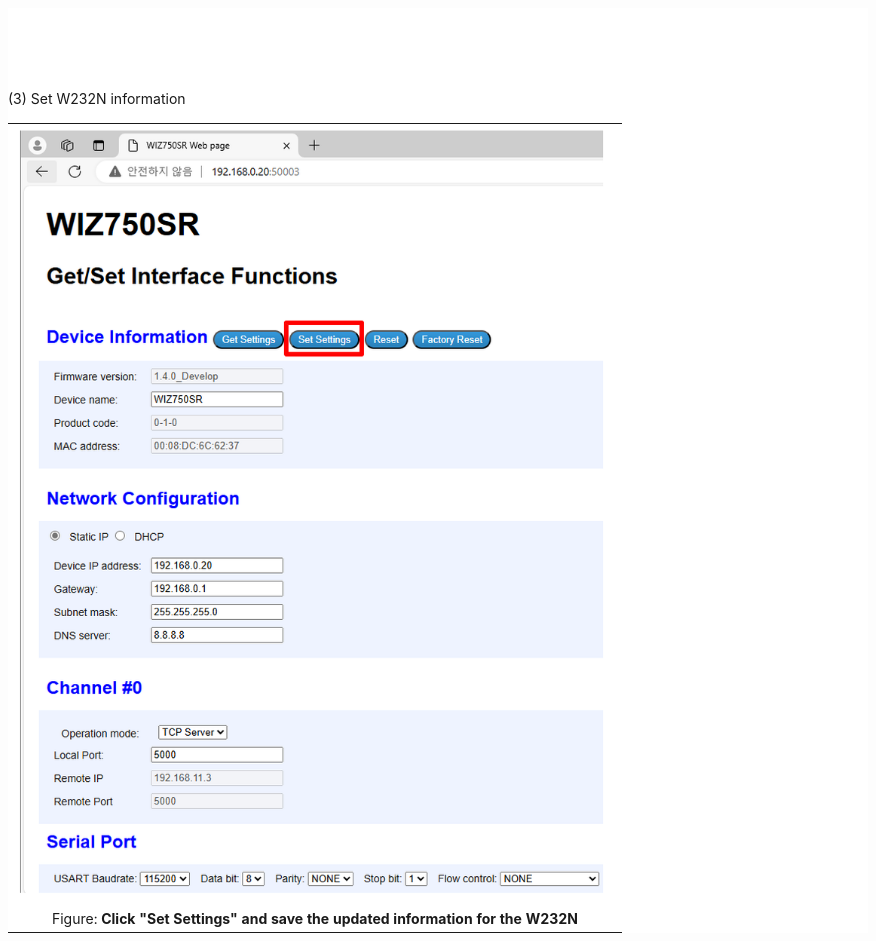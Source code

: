 <br />
<br />
<br />
<br />
(3) Set W232N information

|                                                                                                |
| :--------------------------------------------------------------------------------------------: |
| <img src="/img/products/wiz750sr/webserver_config_8.png" width="600" /> |
| Figure: **Click "Set Settings" and save the updated information for the W232N**                                                        |
